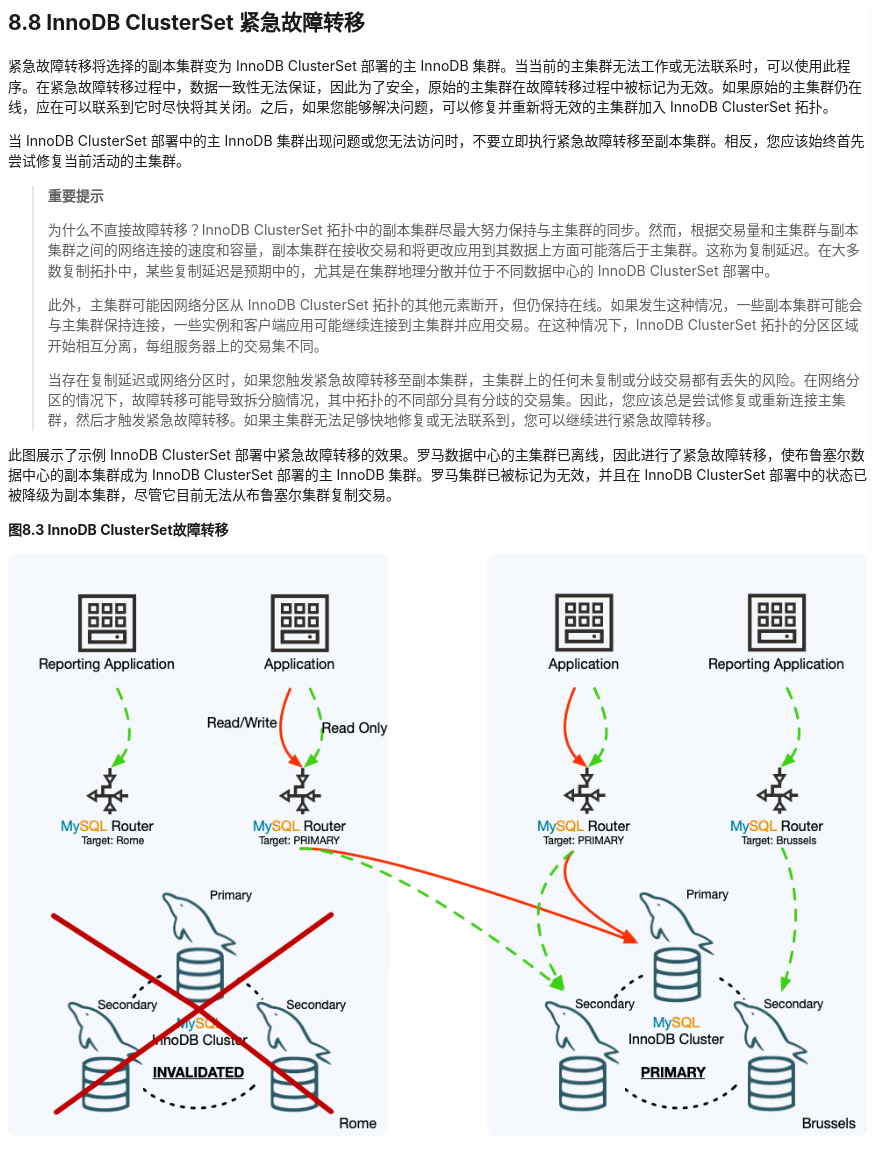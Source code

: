 ## 8.8 InnoDB ClusterSet 紧急故障转移

紧急故障转移将选择的副本集群变为 InnoDB ClusterSet 部署的主 InnoDB 集群。当当前的主集群无法工作或无法联系时，可以使用此程序。在紧急故障转移过程中，数据一致性无法保证，因此为了安全，原始的主集群在故障转移过程中被标记为无效。如果原始的主集群仍在线，应在可以联系到它时尽快将其关闭。之后，如果您能够解决问题，可以修复并重新将无效的主集群加入 InnoDB ClusterSet 拓扑。

当 InnoDB ClusterSet 部署中的主 InnoDB 集群出现问题或您无法访问时，不要立即执行紧急故障转移至副本集群。相反，您应该始终首先尝试修复当前活动的主集群。

> **重要提示**
>
> 为什么不直接故障转移？InnoDB ClusterSet 拓扑中的副本集群尽最大努力保持与主集群的同步。然而，根据交易量和主集群与副本集群之间的网络连接的速度和容量，副本集群在接收交易和将更改应用到其数据上方面可能落后于主集群。这称为复制延迟。在大多数复制拓扑中，某些复制延迟是预期中的，尤其是在集群地理分散并位于不同数据中心的 InnoDB ClusterSet 部署中。
>
> 此外，主集群可能因网络分区从 InnoDB ClusterSet 拓扑的其他元素断开，但仍保持在线。如果发生这种情况，一些副本集群可能会与主集群保持连接，一些实例和客户端应用可能继续连接到主集群并应用交易。在这种情况下，InnoDB ClusterSet 拓扑的分区区域开始相互分离，每组服务器上的交易集不同。
>
> 当存在复制延迟或网络分区时，如果您触发紧急故障转移至副本集群，主集群上的任何未复制或分歧交易都有丢失的风险。在网络分区的情况下，故障转移可能导致拆分脑情况，其中拓扑的不同部分具有分歧的交易集。因此，您应该总是尝试修复或重新连接主集群，然后才触发紧急故障转移。如果主集群无法足够快地修复或无法联系到，您可以继续进行紧急故障转移。

此图展示了示例 InnoDB ClusterSet 部署中紧急故障转移的效果。罗马数据中心的主集群已离线，因此进行了紧急故障转移，使布鲁塞尔数据中心的副本集群成为 InnoDB ClusterSet 部署的主 InnoDB 集群。罗马集群已被标记为无效，并且在 InnoDB ClusterSet 部署中的状态已被降级为副本集群，尽管它目前无法从布鲁塞尔集群复制交易。

**图8.3 InnoDB ClusterSet故障转移**

![](innodb_clusterset_failover.png)
